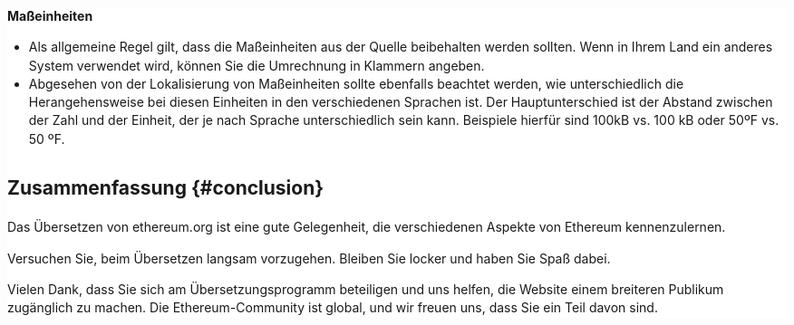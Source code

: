 **Maßeinheiten**

- Als allgemeine Regel gilt, dass die Maßeinheiten aus der Quelle beibehalten werden sollten. Wenn in Ihrem Land ein anderes System verwendet wird, können Sie die Umrechnung in Klammern angeben.
- Abgesehen von der Lokalisierung von Maßeinheiten sollte ebenfalls beachtet werden, wie unterschiedlich die Herangehensweise bei diesen Einheiten in den verschiedenen Sprachen ist. Der Hauptunterschied ist der Abstand zwischen der Zahl und der Einheit, der je nach Sprache unterschiedlich sein kann. Beispiele hierfür sind 100kB vs. 100 kB oder 50ºF vs. 50 ºF.

## Zusammenfassung \{#conclusion}

Das Übersetzen von ethereum.org ist eine gute Gelegenheit, die verschiedenen Aspekte von Ethereum kennenzulernen.

Versuchen Sie, beim Übersetzen langsam vorzugehen. Bleiben Sie locker und haben Sie Spaß dabei.

Vielen Dank, dass Sie sich am Übersetzungsprogramm beteiligen und uns helfen, die Website einem breiteren Publikum zugänglich zu machen. Die Ethereum-Community ist global, und wir freuen uns, dass Sie ein Teil davon sind.
